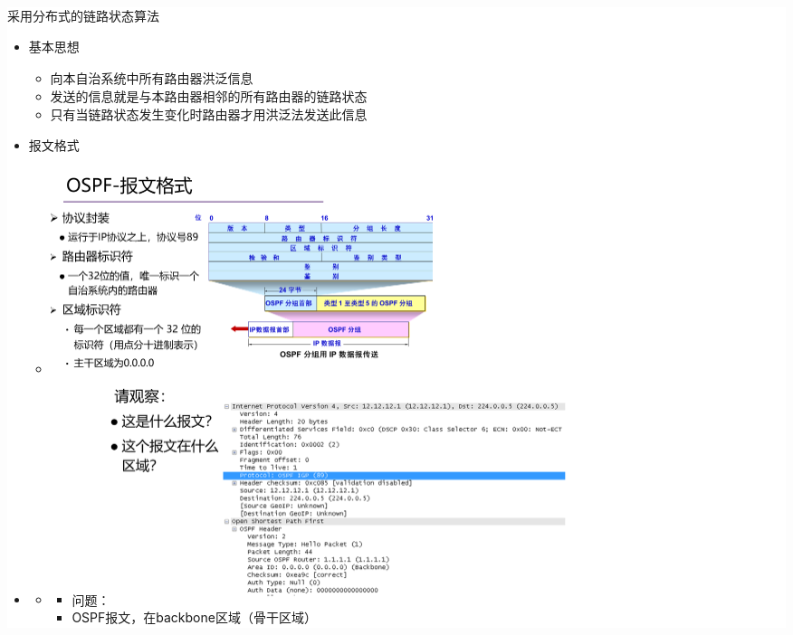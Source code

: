 采用分布式的链路状态算法

- 基本思想
  - 向本自治系统中所有路由器洪泛信息
  - 发送的信息就是与本路由器相邻的所有路由器的链路状态
  - 只有当链路状态发生变化时路由器才用洪泛法发送此信息

- 报文格式
  - <img src="计算机网络复习.assets/image-20250518190224357.png" alt="image-20250518190224357" style="zoom:50%;" />

- - - 问题：<img src="计算机网络复习.assets/image-20250518190404544.png" alt="image-20250518190404544" style="zoom:50%;" />
    - OSPF报文，在backbone区域（骨干区域）
